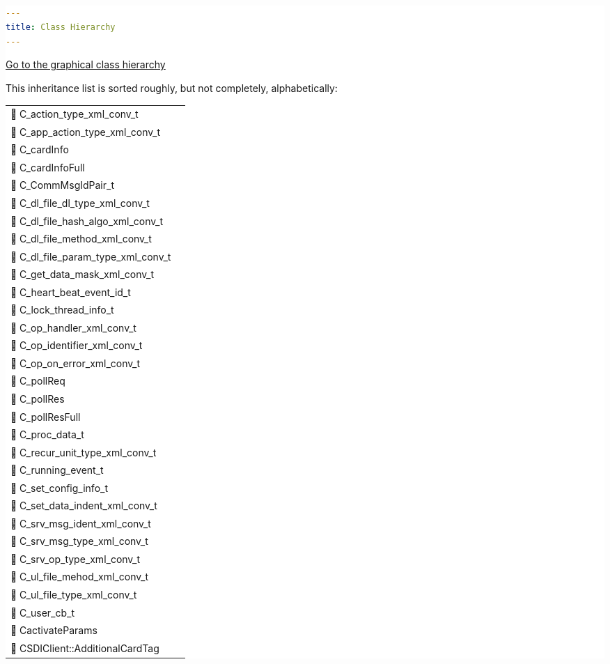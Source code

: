 ```yaml
---
title: Class Hierarchy
---
```


<a href="inherits.md">Go to the graphical class hierarchy</a>

This inheritance list is sorted roughly, but not completely, alphabetically:

|   |   |
|:---|:---|
| 📄 C_action_type_xml_conv_t |  |
| 📄 C_app_action_type_xml_conv_t |  |
| 📄 C_cardInfo |  |
| 📄 C_cardInfoFull |  |
| 📄 C_CommMsgIdPair_t |  |
| 📄 C_dl_file_dl_type_xml_conv_t |  |
| 📄 C_dl_file_hash_algo_xml_conv_t |  |
| 📄 C_dl_file_method_xml_conv_t |  |
| 📄 C_dl_file_param_type_xml_conv_t |  |
| 📄 C_get_data_mask_xml_conv_t |  |
| 📄 C_heart_beat_event_id_t |  |
| 📄 C_lock_thread_info_t |  |
| 📄 C_op_handler_xml_conv_t |  |
| 📄 C_op_identifier_xml_conv_t |  |
| 📄 C_op_on_error_xml_conv_t |  |
| 📄 C_pollReq |  |
| 📄 C_pollRes |  |
| 📄 C_pollResFull |  |
| 📄 C_proc_data_t |  |
| 📄 C_recur_unit_type_xml_conv_t |  |
| 📄 C_running_event_t |  |
| 📄 C_set_config_info_t |  |
| 📄 C_set_data_indent_xml_conv_t |  |
| 📄 C_srv_msg_ident_xml_conv_t |  |
| 📄 C_srv_msg_type_xml_conv_t |  |
| 📄 C_srv_op_type_xml_conv_t |  |
| 📄 C_ul_file_mehod_xml_conv_t |  |
| 📄 C_ul_file_type_xml_conv_t |  |
| 📄 C_user_cb_t |  |
| 📄 CactivateParams |  |
| 📄 CSDIClient::AdditionalCardTag |  |